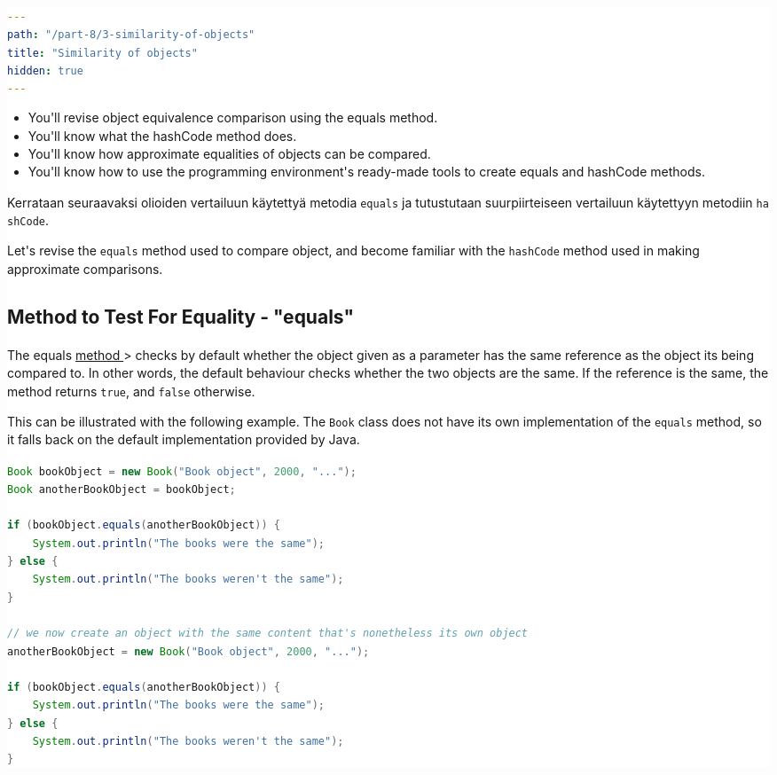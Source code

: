 ```yaml
---
path: "/part-8/3-similarity-of-objects"
title: "Similarity of objects"
hidden: true
---
```



<text-box variant='learningObjectives' name='Learning Objectives'>

- You'll revise object equivalence comparison using the equals method.
- You'll know what the hashCode method does.
- You'll know how approximate equalities of objects can be compared.
- You'll know how to use the programming environment's ready-made tools to create equals and hashCode methods.

</text-box>

Kerrataan seuraavaksi olioiden vertailuun käytettyä metodia `equals` ja tutustutaan suurpiirteiseen vertailuun käytettyyn metodiin `hashCode`.

Let's revise the `equals` method used to compare object, and become familiar with the `hashCode` method used in making approximate comparisons.



## Method to Test For Equality - "equals"



The equals <a href="http://docs.oracle.com/javase/8/docs/api/java/lang/Object.html#equals-java.lang.Object" target="_blank"> method </a> > checks by default whether the object given as a parameter has the same reference as the object its being compared to. In other words, the default behaviour checks whether the two objects are the same. If the reference is the same, the method returns `true`, and `false` otherwise.

This can be illustrated with the following example. The `Book` class does not have its own implementation of the `equals` method, so it falls back on the default implementation provided by Java.



```java
Book bookObject = new Book("Book object", 2000, "...");
Book anotherBookObject = bookObject;

if (bookObject.equals(anotherBookObject)) {
    System.out.println("The books were the same");
} else {
    System.out.println("The books weren't the same");
}

// we now create an object with the same content that's nonetheless its own object
anotherBookObject = new Book("Book object", 2000, "...");

if (bookObject.equals(anotherBookObject)) {
    System.out.println("The books were the same");
} else {
    System.out.println("The books weren't the same");
}
```
